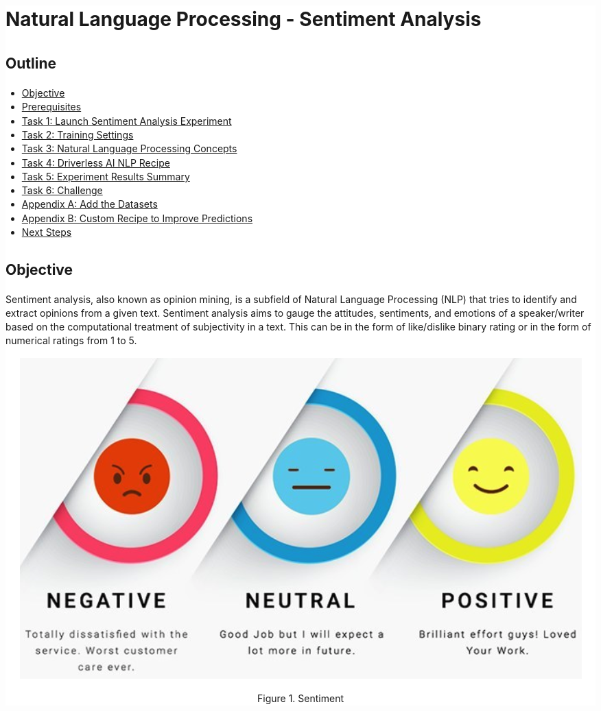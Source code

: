 # Natural Language Processing - Sentiment Analysis

## Outline

- [Objective](#objective)
- [Prerequisites](#prerequisites)
- [Task 1: Launch Sentiment Analysis Experiment](#task-1-launch-sentiment-analysis-experiment)
- [Task 2: Training Settings](#task-2-training-settings)
- [Task 3: Natural Language Processing Concepts](#task-3-natural-language-processing-concepts)
- [Task 4: Driverless AI NLP Recipe](#task-4-driverless-ai-nlp-recipe)
- [Task 5: Experiment Results Summary](#task-5-experiment-results-summary)
- [Task 6: Challenge](#task-6-challenge)
- [Appendix A: Add the Datasets](#appendix-a-add-the-datasets)
- [Appendix B: Custom Recipe to Improve Predictions](#appendix-b-custom-recipe-to-improve-predictions)
- [Next Steps](#next-steps)


## Objective

Sentiment analysis, also known as opinion mining, is a subfield of Natural Language Processing (NLP) that tries to identify and extract opinions from a given text. Sentiment analysis aims to gauge the attitudes, sentiments, and emotions of a speaker/writer based on the computational treatment of subjectivity in a text. This can be in the form of like/dislike binary rating or in the form of numerical ratings from 1 to 5.


<p align="center"> 
    <img src='assets/sentiment-analysis.jpg'></img>    
    <p align="center">Figure 1. Sentiment</p>
</p>
